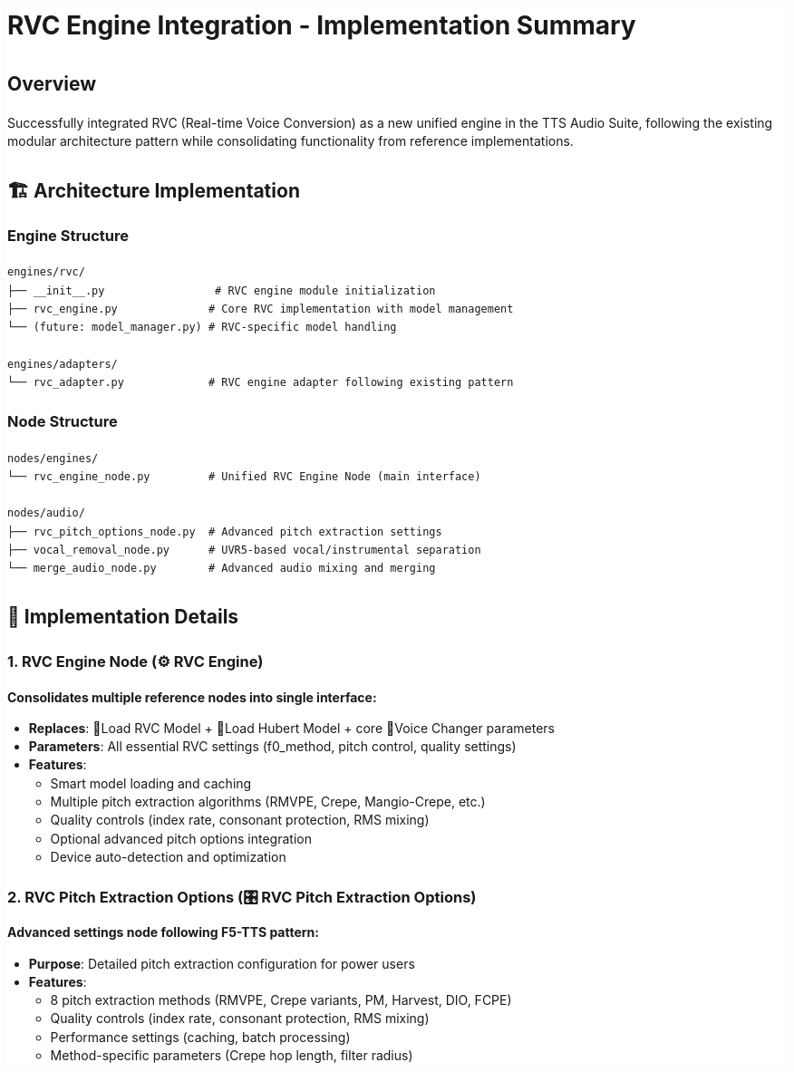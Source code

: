 # RVC Engine Integration - Implementation Summary

## Overview
Successfully integrated RVC (Real-time Voice Conversion) as a new unified engine in the TTS Audio Suite, following the existing modular architecture pattern while consolidating functionality from reference implementations.

## 🏗️ Architecture Implementation

### Engine Structure
```
engines/rvc/
├── __init__.py                 # RVC engine module initialization
├── rvc_engine.py              # Core RVC implementation with model management
└── (future: model_manager.py) # RVC-specific model handling

engines/adapters/
└── rvc_adapter.py             # RVC engine adapter following existing pattern
```

### Node Structure
```
nodes/engines/
└── rvc_engine_node.py         # Unified RVC Engine Node (main interface)

nodes/audio/
├── rvc_pitch_options_node.py  # Advanced pitch extraction settings
├── vocal_removal_node.py      # UVR5-based vocal/instrumental separation
└── merge_audio_node.py        # Advanced audio mixing and merging
```

## 🎯 Implementation Details

### 1. RVC Engine Node (⚙️ RVC Engine)
**Consolidates multiple reference nodes into single interface:**
- **Replaces**: 🌺Load RVC Model + 🌺Load Hubert Model + core 🌺Voice Changer parameters  
- **Parameters**: All essential RVC settings (f0_method, pitch control, quality settings)
- **Features**:
  - Smart model loading and caching
  - Multiple pitch extraction algorithms (RMVPE, Crepe, Mangio-Crepe, etc.)
  - Quality controls (index rate, consonant protection, RMS mixing)
  - Optional advanced pitch options integration
  - Device auto-detection and optimization

### 2. RVC Pitch Extraction Options (🎛️ RVC Pitch Extraction Options)
**Advanced settings node following F5-TTS pattern:**
- **Purpose**: Detailed pitch extraction configuration for power users
- **Features**:
  - 8 pitch extraction methods (RMVPE, Crepe variants, PM, Harvest, DIO, FCPE)
  - Quality controls (index rate, consonant protection, RMS mixing)
  - Performance settings (caching, batch processing)
  - Method-specific parameters (Crepe hop length, filter radius)
